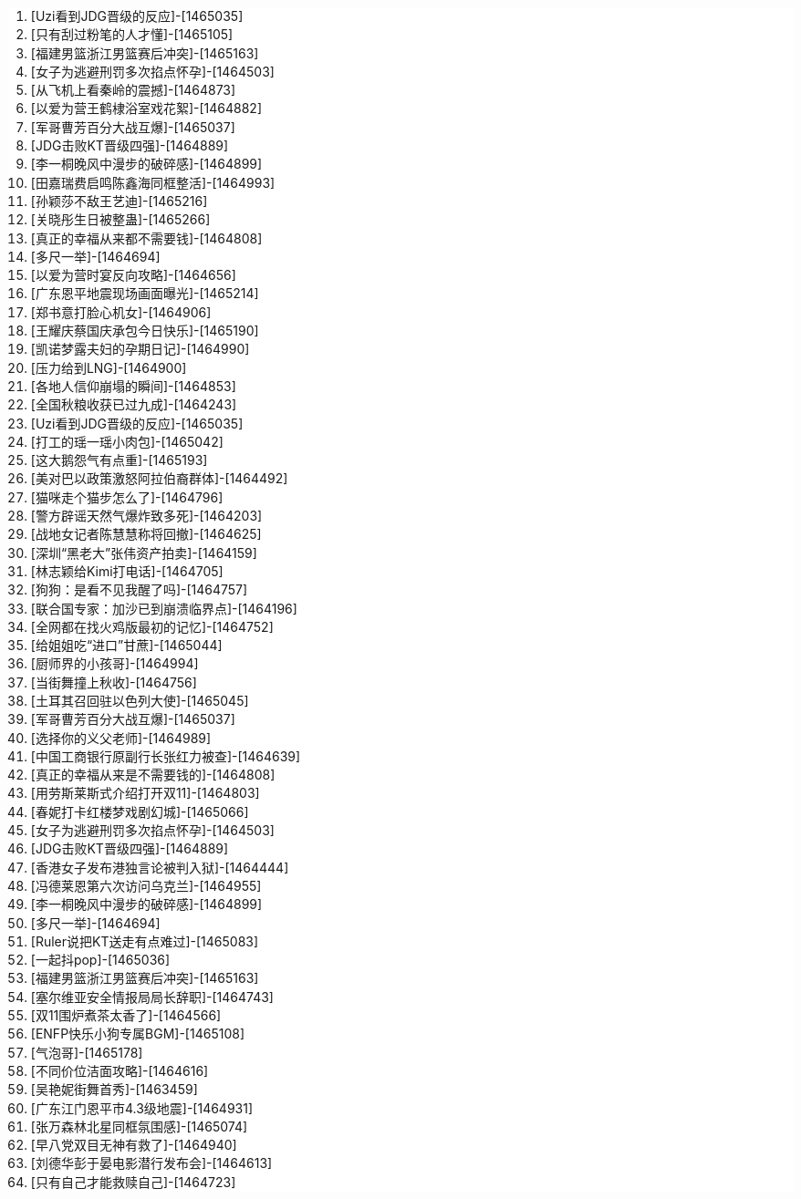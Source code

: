 1. [Uzi看到JDG晋级的反应]-[1465035]
1. [只有刮过粉笔的人才懂]-[1465105]
1. [福建男篮浙江男篮赛后冲突]-[1465163]
1. [女子为逃避刑罚多次掐点怀孕]-[1464503]
1. [从飞机上看秦岭的震撼]-[1464873]
1. [以爱为营王鹤棣浴室戏花絮]-[1464882]
1. [军哥曹芳百分大战互爆]-[1465037]
1. [JDG击败KT晋级四强]-[1464889]
1. [李一桐晚风中漫步的破碎感]-[1464899]
1. [田嘉瑞费启鸣陈鑫海同框整活]-[1464993]
1. [孙颖莎不敌王艺迪]-[1465216]
1. [关晓彤生日被整蛊]-[1465266]
1. [真正的幸福从来都不需要钱]-[1464808]
1. [多尺一举]-[1464694]
1. [以爱为营时宴反向攻略]-[1464656]
1. [广东恩平地震现场画面曝光]-[1465214]
1. [郑书意打脸心机女]-[1464906]
1. [王耀庆蔡国庆承包今日快乐]-[1465190]
1. [凯诺梦露夫妇的孕期日记]-[1464990]
1. [压力给到LNG]-[1464900]
1. [各地人信仰崩塌的瞬间]-[1464853]
1. [全国秋粮收获已过九成]-[1464243]
1. [Uzi看到JDG晋级的反应]-[1465035]
1. [打工的瑶一瑶小肉包]-[1465042]
1. [这大鹅怨气有点重]-[1465193]
1. [美对巴以政策激怒阿拉伯裔群体]-[1464492]
1. [猫咪走个猫步怎么了]-[1464796]
1. [警方辟谣天然气爆炸致多死]-[1464203]
1. [战地女记者陈慧慧称将回撤]-[1464625]
1. [深圳“黑老大”张伟资产拍卖]-[1464159]
1. [林志颖给Kimi打电话]-[1464705]
1. [狗狗：是看不见我醒了吗]-[1464757]
1. [联合国专家：加沙已到崩溃临界点]-[1464196]
1. [全网都在找火鸡版最初的记忆]-[1464752]
1. [给姐姐吃“进口”甘蔗]-[1465044]
1. [厨师界的小孩哥]-[1464994]
1. [当街舞撞上秋收]-[1464756]
1. [土耳其召回驻以色列大使]-[1465045]
1. [军哥曹芳百分大战互爆]-[1465037]
1. [选择你的义父老师]-[1464989]
1. [中国工商银行原副行长张红力被查]-[1464639]
1. [真正的幸福从来是不需要钱的]-[1464808]
1. [用劳斯莱斯式介绍打开双11]-[1464803]
1. [春妮打卡红楼梦戏剧幻城]-[1465066]
1. [女子为逃避刑罚多次掐点怀孕]-[1464503]
1. [JDG击败KT晋级四强]-[1464889]
1. [香港女子发布港独言论被判入狱]-[1464444]
1. [冯德莱恩第六次访问乌克兰]-[1464955]
1. [李一桐晚风中漫步的破碎感]-[1464899]
1. [多尺一举]-[1464694]
1. [Ruler说把KT送走有点难过]-[1465083]
1. [一起抖pop]-[1465036]
1. [福建男篮浙江男篮赛后冲突]-[1465163]
1. [塞尔维亚安全情报局局长辞职]-[1464743]
1. [双11围炉煮茶太香了]-[1464566]
1. [ENFP快乐小狗专属BGM]-[1465108]
1. [气泡哥]-[1465178]
1. [不同价位洁面攻略]-[1464616]
1. [吴艳妮街舞首秀]-[1463459]
1. [广东江门恩平市4.3级地震]-[1464931]
1. [张万森林北星同框氛围感]-[1465074]
1. [早八党双目无神有救了]-[1464940]
1. [刘德华彭于晏电影潜行发布会]-[1464613]
1. [只有自己才能救赎自己]-[1464723]